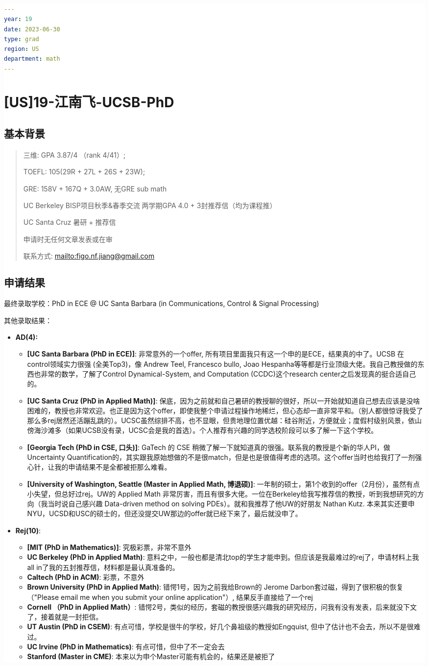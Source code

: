 ```yaml
---
year: 19
date: 2023-06-30
type: grad
region: US
department: math
---
```


# \[US\]19-江南飞-UCSB-PhD

## 基本背景

> 三维:
> GPA 3.87/4 （rank 4/41）;
>
> TOEFL: 105\(29R + 27L + 26S + 23W\);
>
> GRE: 158V + 167Q + 3.0AW, 无GRE sub math
>
> UC Berkeley BISP项目秋季&春季交流 两学期GPA 4.0 + 3封推荐信（均为课程推）
>
> UC Santa Cruz 暑研 + 推荐信
>
> 申请时无任何文章发表或在审
>
> 联系方式: <mailto:figo.nf.jiang@gmail.com>

## 申请结果

最终录取学校：PhD in ECE @ UC Santa Barbara (in Communications, Control & Signal Processing)

其他录取结果：

- **AD\(4\):**
  - **[UC Santa Barbara (PhD in ECE)]**: 非常意外的一个offer, 所有项目里面我只有这一个申的是ECE，结果真的中了。UCSB 在control领域实力很强 (全美Top3)，像 Andrew Teel, Francesco bullo, Joao Hespanha等等都是行业顶级大佬。我自己教授做的东西也非常的数学，了解了Control Dynamical-System, and Computation (CCDC)这个research center之后发现真的挺合适自己的。

  - **[UC Santa Cruz (PhD in Applied Math)]**: 保底，因为之前就和自己暑研的教授聊的很好，所以一开始就知道自己想去应该是没啥困难的，教授也非常欢迎。也正是因为这个offer，即使我整个申请过程操作地稀烂，但心态却一直非常平和。（别人都很惊讶我受了那么多rej居然还活蹦乱跳的）。UCSC虽然综排不高，也不显眼，但贵地理位置优越：硅谷附近，方便就业；度假村级别风景，依山傍海沙滩多（如果UCSB没有录，UCSC会是我的首选）。个人推荐有兴趣的同学选校阶段可以多了解一下这个学校。
  - **[Georgia Tech (PhD in CSE, 口头)]**: GaTech 的 CSE 稍微了解一下就知道真的很强。联系我的教授是个新的华人PI，做Uncertainty Quantification的，其实跟我原始想做的不是很match，但是也是很值得考虑的选项。这个offer当时也给我打了一剂强心针，让我的申请结果不是全都被拒那么难看。

  - **[University of Washington, Seattle (Master in Applied Math, 博退硕)]**: 一年制的硕士，第1个收到的offer（2月份），虽然有点小失望，但总好过rej。UW的 Applied Math 非常厉害，而且有很多大佬。一位在Berkeley给我写推荐信的教授，听到我想研究的方向（我当时说自己感兴趣 Data-driven method on solving PDEs）。就和我推荐了他UW的好朋友 Nathan Kutz. 本来其实还要申NYU，UCSD和USC的硕士的，但还没提交UW那边的offer就已经下来了，最后就没申了。

- **Rej\(10\)**:
  - **[MIT (PhD in Mathematics)]**: 究极彩票，非常不意外
  - **UC Berkeley (PhD in Applied Math)**: 意料之中，一般也都是清北top的学生才能申到。但应该是我最难过的rej了，申请材料上我all in了我的五封推荐信，材料都是最认真准备的。
  - **Caltech (PhD in ACM)**: 彩票，不意外
  - **Brown University (PhD in Applied Math)**: 错愕1号，因为之前我给Brown的 Jerome Darbon套过磁，得到了很积极的恢复（"Please email me when you submit your online application"）, 结果反手直接给了一个rej
  - **Cornell （PhD in Applied Math）**: 错愕2号，类似的经历，套磁的教授很感兴趣我的研究经历，问我有没有发表，后来就没下文了，接着就是一封拒信。
  - **UT Austin (PhD in CSEM)**: 有点可惜，学校是很牛的学校，好几个鼻祖级的教授如Engquist, 但中了估计也不会去，所以不是很难过。
  - **UC Irvine (PhD in Mathematics)**: 有点可惜，但中了不一定会去
  - **Stanford (Master in CME)**: 本来以为申个Master可能有机会的，结果还是被拒了
